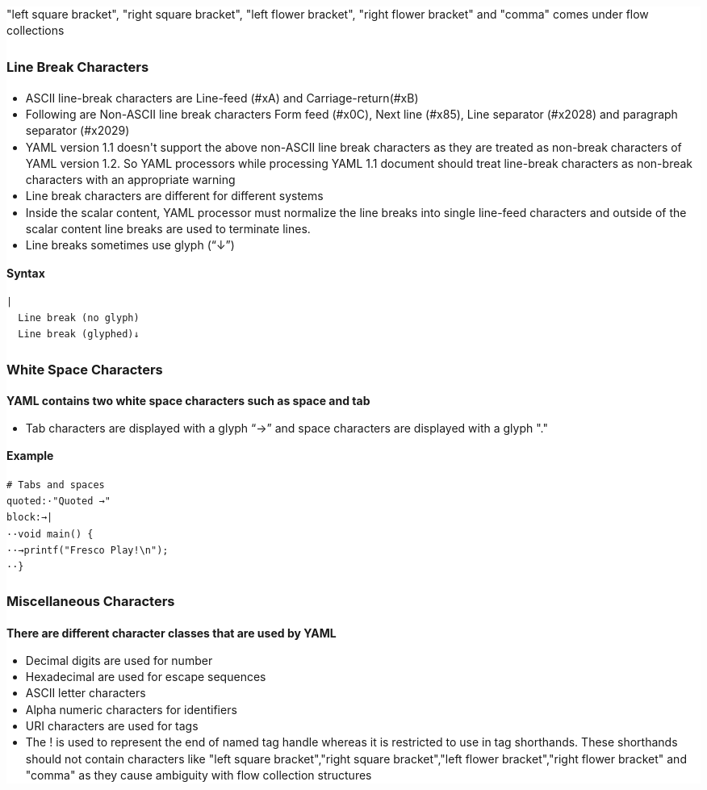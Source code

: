 
"left square bracket", "right square bracket", "left flower bracket", "right flower bracket" and "comma" comes under flow collections

### Line Break Characters

- ASCII line-break characters are Line-feed (#xA) and Carriage-return(#xB)
- Following are Non-ASCII line break characters Form feed (#x0C), Next line (#x85), Line separator (#x2028) and paragraph separator (#x2029)
- YAML version 1.1 doesn't support the above non-ASCII line break characters as they are treated as non-break characters of YAML version 1.2. So YAML processors while processing YAML 1.1 document should treat line-break characters as non-break characters with an appropriate warning
- Line break characters are different for different systems
- Inside the scalar content, YAML processor must normalize the line breaks into single line-feed characters and outside of the scalar content line breaks are used to terminate lines.
- Line breaks sometimes use glyph (“↓”)

**Syntax**

```
|
  Line break (no glyph)
  Line break (glyphed)↓
```

### White Space Characters

**YAML contains two white space characters such as space and tab**

- Tab characters are displayed with a glyph “→” and space characters are displayed with a glyph "."

**Example**

```
# Tabs and spaces
quoted:·"Quoted →"
block:→|
··void main() {
··→printf("Fresco Play!\n");
··}
```

### Miscellaneous Characters

**There are different character classes that are used by YAML**

- Decimal digits are used for number
- Hexadecimal are used for escape sequences
- ASCII letter characters
- Alpha numeric characters for identifiers
- URI characters are used for tags
- The ! is used to represent the end of named tag handle whereas it is restricted to use in tag shorthands. These shorthands should not contain characters like "left square bracket","right square bracket","left flower bracket","right flower bracket" and "comma" as they cause ambiguity with flow collection structures
